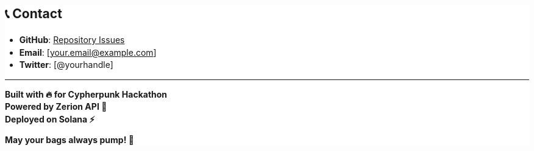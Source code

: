 ## 📞 Contact

- **GitHub**: [Repository Issues](https://github.com/yourusername/wallet-roast/issues)
- **Email**: [your.email@example.com]
- **Twitter**: [@yourhandle]

---

**Built with 🔥 for Cypherpunk Hackathon**  
**Powered by Zerion API 💜**  
**Deployed on Solana ⚡**

**May your bags always pump! 🚀**

